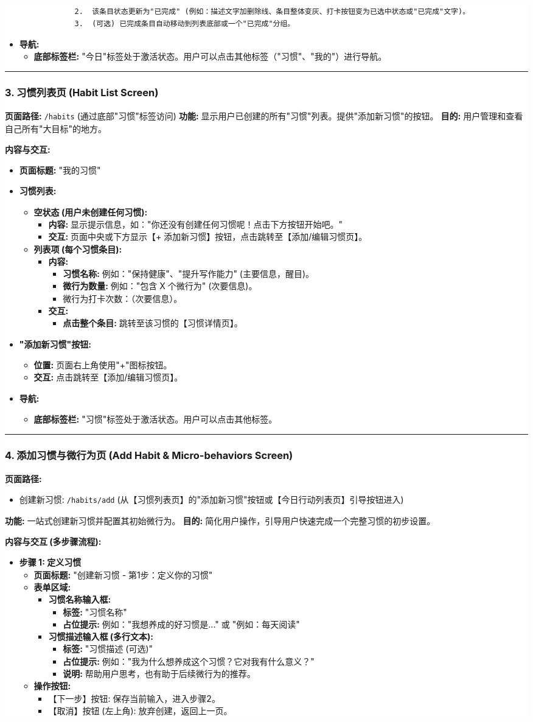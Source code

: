                     2.  该条目状态更新为"已完成" (例如：描述文字加删除线、条目整体变灰、打卡按钮变为已选中状态或"已完成"文字)。
                    3.  (可选) 已完成条目自动移动到列表底部或一个"已完成"分组。
-   **导航:**
    -   **底部标签栏:** "今日"标签处于激活状态。用户可以点击其他标签（"习惯"、"我的"）进行导航。

---

### 3. 习惯列表页 (Habit List Screen)

**页面路径:** `/habits` (通过底部"习惯"标签访问)
**功能:** 显示用户已创建的所有"习惯"列表。提供"添加新习惯"的按钮。
**目的:** 用户管理和查看自己所有"大目标"的地方。

**内容与交互:**
-   **页面标题:** "我的习惯"

-   **习惯列表:**
    -   **空状态 (用户未创建任何习惯):**
        -   **内容:** 显示提示信息，如："你还没有创建任何习惯呢！点击下方按钮开始吧。"
        -   **交互:** 页面中央或下方显示【+ 添加新习惯】按钮，点击跳转至【添加/编辑习惯页】。
    -   **列表项 (每个习惯条目):**
        -   **内容:**
            -   **习惯名称:** 例如："保持健康"、"提升写作能力" (主要信息，醒目)。
            -   **微行为数量:** 例如："包含 X 个微行为" (次要信息)。
            -   微行为打卡次数：（次要信息）。
        -   **交互:**
            -   **点击整个条目:** 跳转至该习惯的【习惯详情页】。
    
-   **"添加新习惯"按钮:**
    -   **位置:** 页面右上角使用"+"图标按钮。
    -   **交互:** 点击跳转至【添加/编辑习惯页】。

-   **导航:**
    -   **底部标签栏:** "习惯"标签处于激活状态。用户可以点击其他标签。

---

### 4. 添加习惯与微行为页 (Add Habit & Micro-behaviors Screen)

**页面路径:**
-   创建新习惯: `/habits/add` (从【习惯列表页】的"添加新习惯"按钮或【今日行动列表页】引导按钮进入)

**功能:** 一站式创建新习惯并配置其初始微行为。
**目的:** 简化用户操作，引导用户快速完成一个完整习惯的初步设置。

**内容与交互 (多步骤流程):**

-   **步骤 1: 定义习惯**
    -   **页面标题:** "创建新习惯 - 第1步：定义你的习惯"
    -   **表单区域:**
        -   **习惯名称输入框:**
            -   **标签:** "习惯名称"
            -   **占位提示:** 例如："我想养成的好习惯是..." 或 "例如：每天阅读"
        -   **习惯描述输入框 (多行文本):**
            -   **标签:** "习惯描述 (可选)"
            -   **占位提示:** 例如："我为什么想养成这个习惯？它对我有什么意义？"
            -   **说明:** 帮助用户思考，也有助于后续微行为的推荐。
    -   **操作按钮:**
        -   【下一步】按钮: 保存当前输入，进入步骤2。
        -   【取消】按钮 (左上角): 放弃创建，返回上一页。
